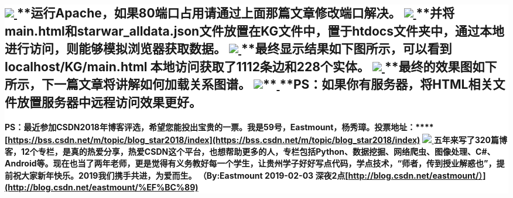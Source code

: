 ![](https://img-blog.csdnimg.cn/20190203011838297.png?x-oss-process=image/watermark,type_ZmFuZ3poZW5naGVpdGk,shadow_10,text_aHR0cHM6Ly9ibG9nLmNzZG4ubmV0L0Vhc3Rtb3VudA==,size_16,color_FFFFFF,t_70)**[
](https://img-blog.csdnimg.cn/20190203011838297.png?x-oss-process=image/watermark,type_ZmFuZ3poZW5naGVpdGk,shadow_10,text_aHR0cHM6Ly9ibG9nLmNzZG4ubmV0L0Vhc3Rtb3VudA==,size_16,color_FFFFFF,t_70)****运行Apache，如果80端口占用请通过上面那篇文章修改端口解决。**
![](https://img-blog.csdnimg.cn/20190203011918993.png?x-oss-process=image/watermark,type_ZmFuZ3poZW5naGVpdGk,shadow_10,text_aHR0cHM6Ly9ibG9nLmNzZG4ubmV0L0Vhc3Rtb3VudA==,size_16,color_FFFFFF,t_70)**[
](https://img-blog.csdnimg.cn/20190203011918993.png?x-oss-process=image/watermark,type_ZmFuZ3poZW5naGVpdGk,shadow_10,text_aHR0cHM6Ly9ibG9nLmNzZG4ubmV0L0Vhc3Rtb3VudA==,size_16,color_FFFFFF,t_70)****并将main.html和starwar_alldata.json文件放置在KG文件中，置于htdocs文件夹中，通过本地进行访问，则能够模拟浏览器获取数据。**
![](https://img-blog.csdnimg.cn/20190203012002853.png?x-oss-process=image/watermark,type_ZmFuZ3poZW5naGVpdGk,shadow_10,text_aHR0cHM6Ly9ibG9nLmNzZG4ubmV0L0Vhc3Rtb3VudA==,size_16,color_FFFFFF,t_70)**[
](https://img-blog.csdnimg.cn/20190203012002853.png?x-oss-process=image/watermark,type_ZmFuZ3poZW5naGVpdGk,shadow_10,text_aHR0cHM6Ly9ibG9nLmNzZG4ubmV0L0Vhc3Rtb3VudA==,size_16,color_FFFFFF,t_70)****最终显示结果如下图所示，可以看到 localhost/KG/main.html 本地访问获取了1112条边和228个实体。**
![](https://img-blog.csdnimg.cn/20190203012217271.png?x-oss-process=image/watermark,type_ZmFuZ3poZW5naGVpdGk,shadow_10,text_aHR0cHM6Ly9ibG9nLmNzZG4ubmV0L0Vhc3Rtb3VudA==,size_16,color_FFFFFF,t_70)**[
](https://img-blog.csdnimg.cn/20190203012217271.png?x-oss-process=image/watermark,type_ZmFuZ3poZW5naGVpdGk,shadow_10,text_aHR0cHM6Ly9ibG9nLmNzZG4ubmV0L0Vhc3Rtb3VudA==,size_16,color_FFFFFF,t_70)****最终的效果图如下所示，下一篇文章将讲解如何加载关系图谱。**
![](https://img-blog.csdnimg.cn/20190203012419325.png?x-oss-process=image/watermark,type_ZmFuZ3poZW5naGVpdGk,shadow_10,text_aHR0cHM6Ly9ibG9nLmNzZG4ubmV0L0Vhc3Rtb3VudA==,size_16,color_FFFFFF,t_70)**[
](https://img-blog.csdnimg.cn/20190203012419325.png?x-oss-process=image/watermark,type_ZmFuZ3poZW5naGVpdGk,shadow_10,text_aHR0cHM6Ly9ibG9nLmNzZG4ubmV0L0Vhc3Rtb3VudA==,size_16,color_FFFFFF,t_70)****PS：如果你有服务器，将HTML相关文件放置服务器中远程访问效果更好。**
---
**PS：最近参加CSDN2018年博客评选，希望您能投出宝贵的一票。我是59号，Eastmount，杨秀璋。投票地址：****[https://bss.csdn.net/m/topic/blog_star2018/index](https://bss.csdn.net/m/topic/blog_star2018/index)**
![](https://img-blog.csdnimg.cn/20190104155648543.png?x-oss-process=image/watermark,type_ZmFuZ3poZW5naGVpdGk,shadow_10,text_aHR0cHM6Ly9ibG9nLmNzZG4ubmV0L0Vhc3Rtb3VudA==,size_16,color_FFFFFF,t_70)**[
](https://img-blog.csdnimg.cn/20190104155648543.png?x-oss-process=image/watermark,type_ZmFuZ3poZW5naGVpdGk,shadow_10,text_aHR0cHM6Ly9ibG9nLmNzZG4ubmV0L0Vhc3Rtb3VudA==,size_16,color_FFFFFF,t_70)****五年来写了320篇博客，12个专栏，是真的热爱分享，热爱CSDN这个平台，也想帮助更多的人，专栏包括Python、数据挖掘、网络爬虫、图像处理、C\#、Android等。现在也当了两年老师，更是觉得有义务教好每一个学生，让贵州学子好好写点代码，学点技术，“师者，传到授业解惑也”，提前祝大家新年快乐。2019我们携手共进，为爱而生。**
**（By:Eastmount 2019-02-03 深夜2点****[http://blog.csdn.net/eastmount/）](http://blog.csdn.net/eastmount/%EF%BC%89)**

